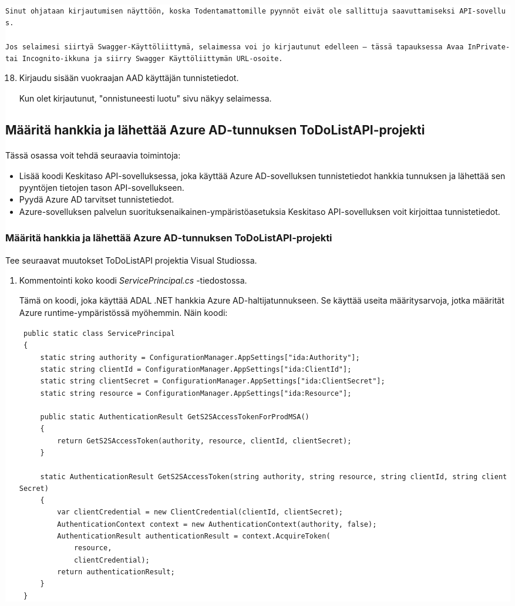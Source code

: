     Sinut ohjataan kirjautumisen näyttöön, koska Todentamattomille pyynnöt eivät ole sallittuja saavuttamiseksi API-sovellus. 

    Jos selaimesi siirtyä Swagger-Käyttöliittymä, selaimessa voi jo kirjautunut edelleen – tässä tapauksessa Avaa InPrivate- tai Incognito-ikkuna ja siirry Swagger Käyttöliittymän URL-osoite.

18. Kirjaudu sisään vuokraajan AAD käyttäjän tunnistetiedot.

    Kun olet kirjautunut, "onnistuneesti luotu" sivu näkyy selaimessa.

## <a name="configure-the-todolistapi-project-to-acquire-and-send-the-azure-ad-token"></a>Määritä hankkia ja lähettää Azure AD-tunnuksen ToDoListAPI-projekti

Tässä osassa voit tehdä seuraavia toimintoja:

* Lisää koodi Keskitaso API-sovelluksessa, joka käyttää Azure AD-sovelluksen tunnistetiedot hankkia tunnuksen ja lähettää sen pyyntöjen tietojen tason API-sovellukseen.
* Pyydä Azure AD tarvitset tunnistetiedot.
* Azure-sovelluksen palvelun suorituksenaikainen-ympäristöasetuksia Keskitaso API-sovelluksen voit kirjoittaa tunnistetiedot. 

### <a name="configure-the-todolistapi-project-to-acquire-and-send-the-azure-ad-token"></a>Määritä hankkia ja lähettää Azure AD-tunnuksen ToDoListAPI-projekti

Tee seuraavat muutokset ToDoListAPI projektia Visual Studiossa.

1. Kommentointi koko koodi *ServicePrincipal.cs* -tiedostossa.

    Tämä on koodi, joka käyttää ADAL .NET hankkia Azure AD-haltijatunnukseen.  Se käyttää useita määritysarvoja, jotka määrität Azure runtime-ympäristössä myöhemmin. Näin koodi: 

        public static class ServicePrincipal
        {
            static string authority = ConfigurationManager.AppSettings["ida:Authority"];
            static string clientId = ConfigurationManager.AppSettings["ida:ClientId"];
            static string clientSecret = ConfigurationManager.AppSettings["ida:ClientSecret"];
            static string resource = ConfigurationManager.AppSettings["ida:Resource"];
        
            public static AuthenticationResult GetS2SAccessTokenForProdMSA()
            {
                return GetS2SAccessToken(authority, resource, clientId, clientSecret);
            }
        
            static AuthenticationResult GetS2SAccessToken(string authority, string resource, string clientId, string clientSecret)
            {
                var clientCredential = new ClientCredential(clientId, clientSecret);
                AuthenticationContext context = new AuthenticationContext(authority, false);
                AuthenticationResult authenticationResult = context.AcquireToken(
                    resource,
                    clientCredential);
                return authenticationResult;
            }
        }
